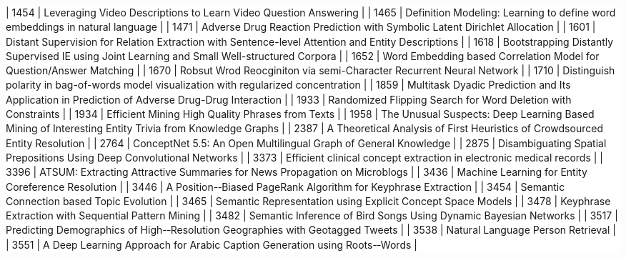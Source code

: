 | 1454 | Leveraging Video Descriptions to Learn Video Question Answering |
| 1465 | Definition Modeling: Learning to define word embeddings in natural language |
| 1471 | Adverse Drug Reaction Prediction with Symbolic Latent Dirichlet Allocation |
| 1601 | Distant Supervision for Relation Extraction with Sentence-level Attention and Entity Descriptions |
| 1618 | Bootstrapping Distantly Supervised IE using Joint Learning and Small Well-structured Corpora |
| 1652 | Word Embedding based Correlation Model for Question/Answer Matching |
| 1670 | Robsut Wrod Reocginiton via semi-Character Recurrent Neural Network |
| 1710 | Distinguish polarity in bag-of-words model visualization with regularized concentration |
| 1859 | Multitask Dyadic Prediction and Its Application in Prediction of Adverse Drug-Drug Interaction |
| 1933 | Randomized Flipping Search for Word Deletion with Constraints |
| 1934 | Efficient Mining High Quality Phrases from Texts |
| 1958 | The Unusual Suspects: Deep Learning Based Mining of Interesting Entity Trivia from Knowledge Graphs |
| 2387 | A Theoretical Analysis of First Heuristics of Crowdsourced Entity Resolution |
| 2764 | ConceptNet 5.5: An Open Multilingual Graph of General Knowledge |
| 2875 | Disambiguating Spatial Prepositions Using Deep Convolutional Networks |
| 3373 | Efficient clinical concept extraction in electronic medical records |
| 3396 | ATSUM: Extracting Attractive Summaries for News Propagation on Microblogs |
| 3436 | Machine Learning for Entity Coreference Resolution |
| 3446 | A Position-‐Biased PageRank Algorithm for Keyphrase Extraction |
| 3454 | Semantic Connection based Topic Evolution |
| 3465 | Semantic Representation using Explicit Concept Space Models |
| 3478 | Keyphrase Extraction with Sequential Pattern Mining |
| 3482 | Semantic Inference of Bird Songs Using Dynamic Bayesian Networks |
| 3517 | Predicting Demographics of High-‐Resolution Geographies with Geotagged Tweets |
| 3538 | Natural Language Person Retrieval |
| 3551 | A Deep Learning Approach for Arabic Caption Generation using Roots-‐Words |

[allAcceptedPapers]: http://www.aaai.org/Conferences/AAAI/2017/aaai17accepted-papers.pdf
[GeorgePolya]: http://link.hussein.space/georg3e88
[DouglasMerrill]: http://link.hussein.space/douglfc46
[takishiCastle]: http://link.hussein.space/takese87f
[youtubeClip]: http://link.hussein.space/takes8ed7
[knockKnockDesc]: http://link.hussein.space/listo8bbd
[whatsanalgo]: http://link.hussein.space/whats81c7
